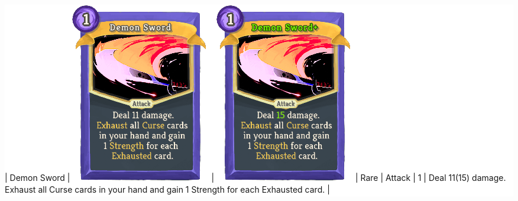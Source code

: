 | Demon Sword | ![](small-card-images/DemonSword.png) | ![](small-card-images/DemonSwordPlus.png) | Rare | Attack | 1 | Deal 11(15) damage. Exhaust all Curse cards in your hand and gain 1 Strength for each Exhausted card. |